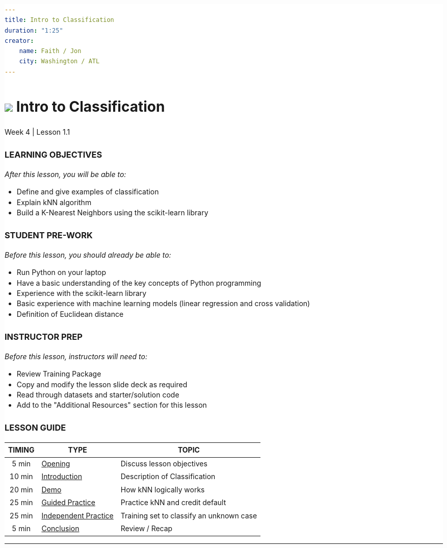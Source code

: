 ```yaml
---
title: Intro to Classification
duration: "1:25"
creator:
    name: Faith / Jon
    city: Washington / ATL
---
```


# ![](https://ga-dash.s3.amazonaws.com/production/assets/logo-9f88ae6c9c3871690e33280fcf557f33.png) Intro to Classification
Week 4 | Lesson 1.1

### LEARNING OBJECTIVES
*After this lesson, you will be able to:*
- Define and give examples of classification
- Explain kNN algorithm
- Build a K-Nearest Neighbors using the scikit-learn library

### STUDENT PRE-WORK
*Before this lesson, you should already be able to:*
- Run Python on your laptop
- Have a basic understanding of the key concepts of Python programming
- Experience with the scikit-learn library
- Basic experience with machine learning models (linear regression and cross validation)
- Definition of Euclidean distance

### INSTRUCTOR PREP
*Before this lesson, instructors will need to:*
- Review Training Package
- Copy and modify the lesson slide deck as required
- Read through datasets and starter/solution code
- Add to the "Additional Resources" section for this lesson


### LESSON GUIDE
| TIMING  | TYPE  | TOPIC  |
|:-:|---|---|
| 5 min  | [Opening](#opening)  | Discuss lesson objectives |
| 10 min  | [Introduction](#introduction)   | Description of Classification  |
| 20 min  | [Demo](#demo)  | How kNN logically works   |
| 25 min  | [Guided Practice](#guided-practice) | Practice kNN and credit default |
| 25 min  | [Independent Practice](#ind-practice)  |  Training set to classify an unknown case  |
| 5 min  | [Conclusion](#conclusion)  | Review / Recap |

---